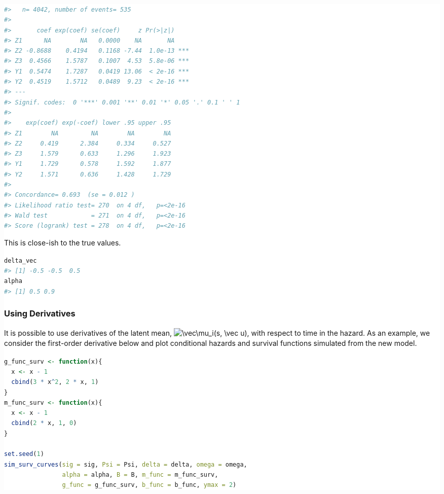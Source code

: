 ``` r
#>   n= 4042, number of events= 535 
#> 
#>       coef exp(coef) se(coef)     z Pr(>|z|)    
#> Z1      NA        NA   0.0000    NA       NA    
#> Z2 -0.8688    0.4194   0.1168 -7.44  1.0e-13 ***
#> Z3  0.4566    1.5787   0.1007  4.53  5.8e-06 ***
#> Y1  0.5474    1.7287   0.0419 13.06  < 2e-16 ***
#> Y2  0.4519    1.5712   0.0489  9.23  < 2e-16 ***
#> ---
#> Signif. codes:  0 '***' 0.001 '**' 0.01 '*' 0.05 '.' 0.1 ' ' 1
#> 
#>    exp(coef) exp(-coef) lower .95 upper .95
#> Z1        NA         NA        NA        NA
#> Z2     0.419      2.384     0.334     0.527
#> Z3     1.579      0.633     1.296     1.923
#> Y1     1.729      0.578     1.592     1.877
#> Y2     1.571      0.636     1.428     1.729
#> 
#> Concordance= 0.693  (se = 0.012 )
#> Likelihood ratio test= 270  on 4 df,   p=<2e-16
#> Wald test            = 271  on 4 df,   p=<2e-16
#> Score (logrank) test = 278  on 4 df,   p=<2e-16
```

This is close-ish to the true values.

``` r
delta_vec
#> [1] -0.5 -0.5  0.5
alpha
#> [1] 0.5 0.9
```

### Using Derivatives

It is possible to use derivatives of the latent mean, ![\\vec\\mu\_i(s,
\\vec
u)](https://render.githubusercontent.com/render/math?math=%5Cvec%5Cmu_i%28s%2C%20%5Cvec%20u%29
"\\vec\\mu_i(s, \\vec u)"), with respect to time in the hazard. As an
example, we consider the first-order derivative below and plot
conditional hazards and survival functions simulated from the new model.

``` r
g_func_surv <- function(x){
  x <- x - 1
  cbind(3 * x^2, 2 * x, 1)
}
m_func_surv <- function(x){
  x <- x - 1
  cbind(2 * x, 1, 0)
}

set.seed(1)
sim_surv_curves(sig = sig, Psi = Psi, delta = delta, omega = omega, 
                alpha = alpha, B = B, m_func = m_func_surv, 
                g_func = g_func_surv, b_func = b_func, ymax = 2)
```
